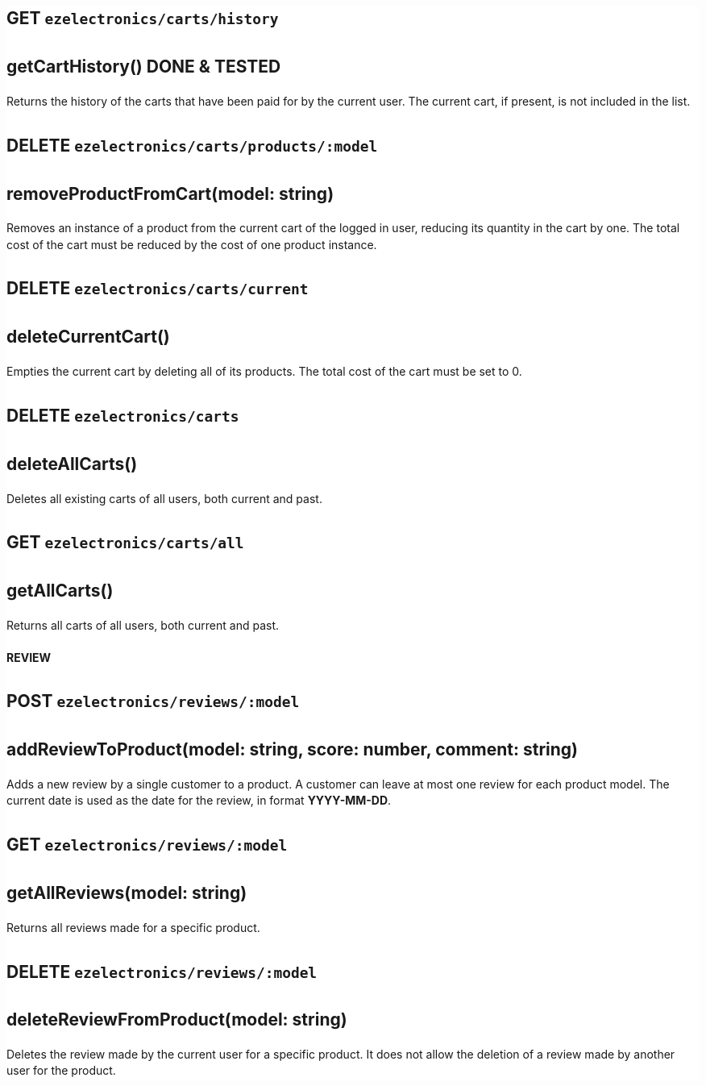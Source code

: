 ## GET `ezelectronics/carts/history`
## getCartHistory() DONE & TESTED
Returns the history of the carts that have been paid for by the current user.
The current cart, if present, is not included in the list.

## DELETE `ezelectronics/carts/products/:model`
## removeProductFromCart(model: string) 
Removes an instance of a product from the current cart of the logged in user, reducing its quantity in the cart by one. The total cost of the cart must be reduced by the cost of one product instance.

## DELETE `ezelectronics/carts/current`
## deleteCurrentCart()
Empties the current cart by deleting all of its products. The total cost of the cart must be set to 0.

## DELETE `ezelectronics/carts`
## deleteAllCarts()
Deletes all existing carts of all users, both current and past.

## GET `ezelectronics/carts/all`
## getAllCarts()
Returns all carts of all users, both current and past.

#### REVIEW ####

## POST `ezelectronics/reviews/:model`
## addReviewToProduct(model: string, score: number, comment: string)
Adds a new review by a single customer to a product. A customer can leave at most one review for each product model. The current date is used as the date for the review, in format **YYYY-MM-DD**.

## GET `ezelectronics/reviews/:model`
## getAllReviews(model: string)
Returns all reviews made for a specific product.

## DELETE `ezelectronics/reviews/:model`
## deleteReviewFromProduct(model: string)
Deletes the review made by the current user for a specific product. It does not allow the deletion of a review made by another user for the product.
